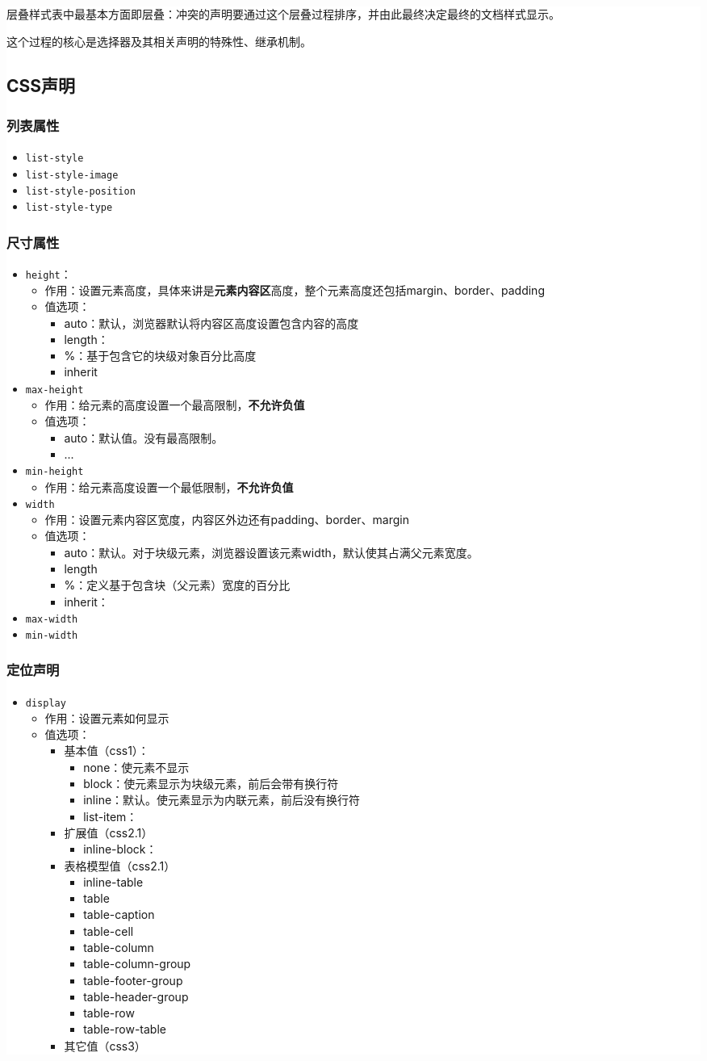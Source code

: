 层叠样式表中最基本方面即层叠：冲突的声明要通过这个层叠过程排序，并由此最终决定最终的文档样式显示。

这个过程的核心是选择器及其相关声明的特殊性、继承机制。


## CSS声明

### 列表属性

- `list-style`
- `list-style-image`
- `list-style-position`
- `list-style-type`

### 尺寸属性

- `height`：
    - 作用：设置元素高度，具体来讲是**元素内容区**高度，整个元素高度还包括margin、border、padding
    - 值选项：
        - auto：默认，浏览器默认将内容区高度设置包含内容的高度
        - length：
        - %：基于包含它的块级对象百分比高度
        - inherit
- `max-height`
    - 作用：给元素的高度设置一个最高限制，**不允许负值**
    - 值选项：
        - auto：默认值。没有最高限制。
        - ...
- `min-height`
    - 作用：给元素高度设置一个最低限制，**不允许负值**
- `width`
    - 作用：设置元素内容区宽度，内容区外边还有padding、border、margin
    - 值选项：
        - auto：默认。对于块级元素，浏览器设置该元素width，默认使其占满父元素宽度。
        - length
        - %：定义基于包含块（父元素）宽度的百分比
        - inherit：
- `max-width`
- `min-width`

### 定位声明

- `display`
    - 作用：设置元素如何显示
    - 值选项：
        - 基本值（css1）：
            - none：使元素不显示
            - block：使元素显示为块级元素，前后会带有换行符
            - inline：默认。使元素显示为内联元素，前后没有换行符
            - list-item：
        - 扩展值（css2.1）
            - inline-block：
        - 表格模型值（css2.1）
            - inline-table
            - table
            - table-caption
            - table-cell
            - table-column
            - table-column-group
            - table-footer-group
            - table-header-group
            - table-row
            - table-row-table
        - 其它值（css3）